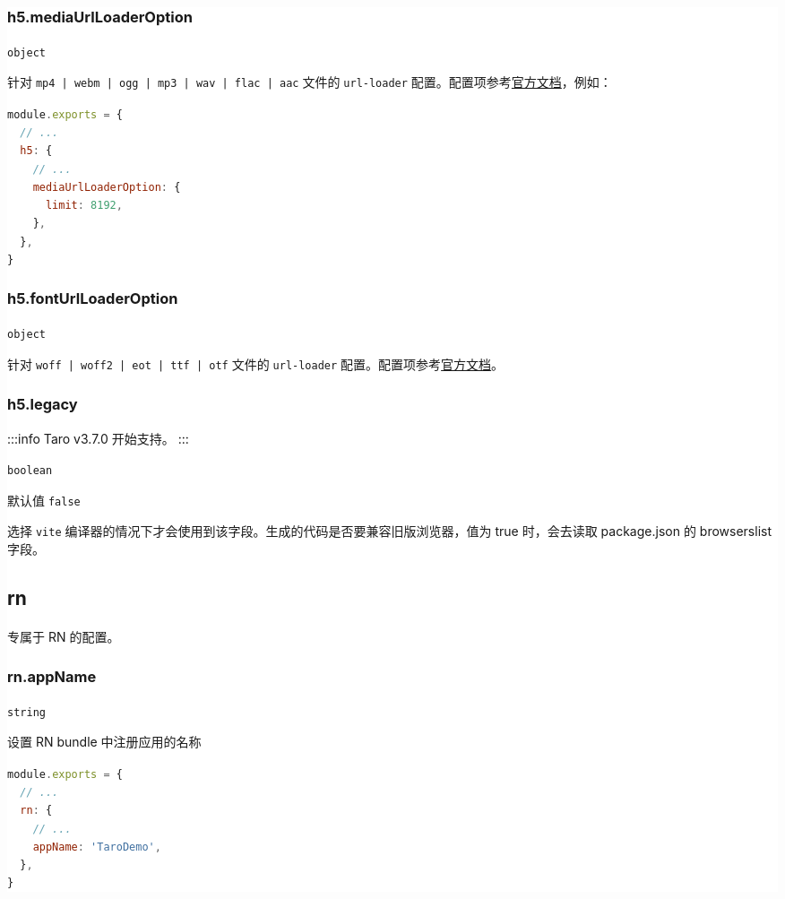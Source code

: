 ### h5.mediaUrlLoaderOption

`object`

针对 `mp4 | webm | ogg | mp3 | wav | flac | aac` 文件的 `url-loader` 配置。配置项参考[官方文档](https://github.com/webpack-contrib/url-loader)，例如：

```js
module.exports = {
  // ...
  h5: {
    // ...
    mediaUrlLoaderOption: {
      limit: 8192,
    },
  },
}
```

### h5.fontUrlLoaderOption

`object`

针对 `woff | woff2 | eot | ttf | otf` 文件的 `url-loader` 配置。配置项参考[官方文档](https://github.com/webpack-contrib/url-loader)。

### h5.legacy

:::info
Taro v3.7.0 开始支持。
:::

`boolean`

默认值 `false`

选择 `vite` 编译器的情况下才会使用到该字段。生成的代码是否要兼容旧版浏览器，值为 true 时，会去读取 package.json 的 browserslist 字段。

## rn

专属于 RN 的配置。

### rn.appName

`string`

设置 RN bundle 中注册应用的名称

```js
module.exports = {
  // ...
  rn: {
    // ...
    appName: 'TaroDemo',
  },
}
```
